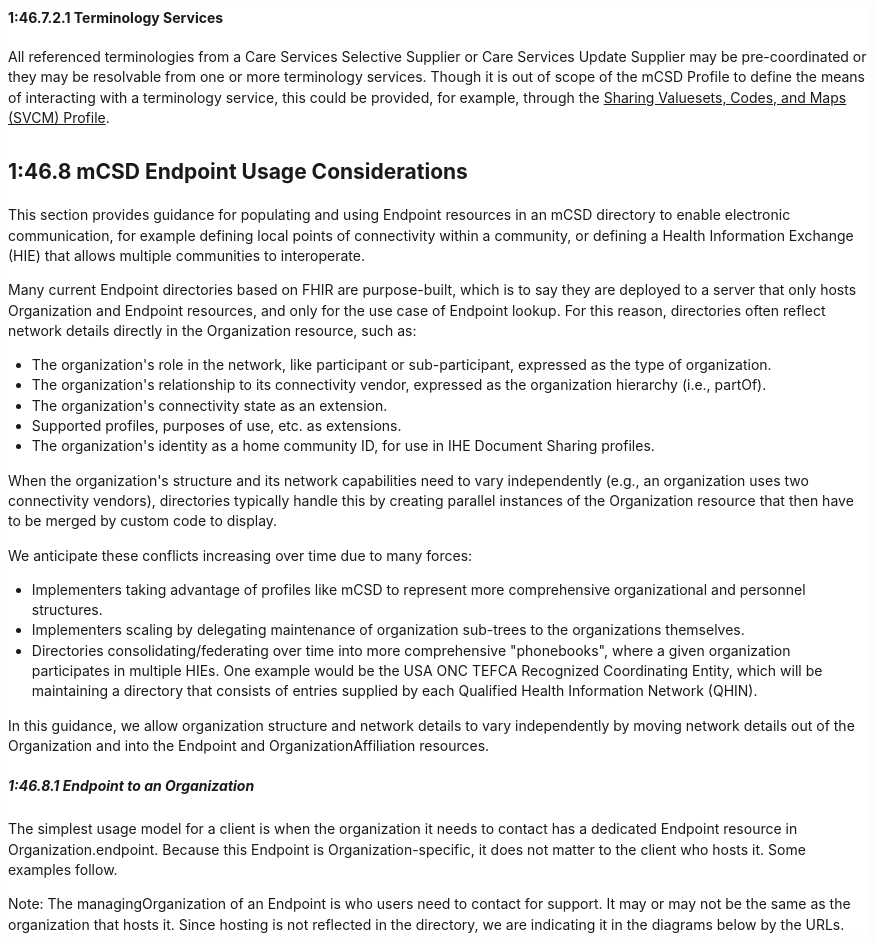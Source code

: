 #### 1:46.7.2.1 Terminology Services

All referenced terminologies from a Care Services Selective Supplier or Care Services Update Supplier may be pre-coordinated or they may be resolvable from one or more terminology services. Though it is out of scope of the mCSD Profile to define the means of interacting with a terminology service, this could be provided, for example, through the
[Sharing Valuesets, Codes, and Maps (SVCM) Profile](https://www.ihe.net/uploadedFiles/Documents/ITI/IHE_ITI_Suppl_SVCM.pdf).

## 1:46.8 mCSD Endpoint Usage Considerations

This section provides guidance for populating and using Endpoint resources in an mCSD directory to enable electronic communication, for example defining local points of connectivity within a community, or defining a Health Information Exchange (HIE) that allows multiple communities to interoperate.

Many current Endpoint directories based on FHIR are purpose-built, which is to say they are deployed to a server that only hosts Organization and Endpoint resources, and only for the use case of Endpoint lookup. For this reason, directories often reflect network details directly in the Organization resource, such as:
- The organization's role in the network, like participant or sub-participant, expressed as the type of organization.
- The organization's relationship to its connectivity vendor, expressed as the organization hierarchy (i.e., partOf).
- The organization's connectivity state as an extension.
- Supported profiles, purposes of use, etc. as extensions.
- The organization's identity as a home community ID, for use in IHE Document Sharing profiles.

When the organization's structure and its network capabilities need to vary independently (e.g., an organization uses two connectivity vendors), directories typically handle this by creating parallel instances of the Organization resource that then have to be merged by custom code to display.

We anticipate these conflicts increasing over time due to many forces:
- Implementers taking advantage of profiles like mCSD to represent more comprehensive organizational and personnel structures.
- Implementers scaling by delegating maintenance of organization sub-trees to the organizations themselves.
- Directories consolidating/federating over time into more comprehensive "phonebooks", where a given organization participates in multiple HIEs. One example would be the USA ONC TEFCA Recognized Coordinating Entity, which will be maintaining a directory that consists of entries supplied by each Qualified Health Information Network (QHIN).

In this guidance, we allow organization structure and network details to vary independently by moving network details out of the Organization and into the Endpoint and OrganizationAffiliation resources.

##### 1:46.8.1 Endpoint to an Organization

The simplest usage model for a client is when the organization it needs to contact has a dedicated Endpoint resource in Organization.endpoint. Because this Endpoint is Organization-specific, it does not matter to the client who hosts it. Some examples follow.

Note: The managingOrganization of an Endpoint is who users need to contact for support. It may or may not be the same as the organization that hosts it. Since hosting is not reflected in the directory, we are indicating it in the diagrams below by the URLs.
